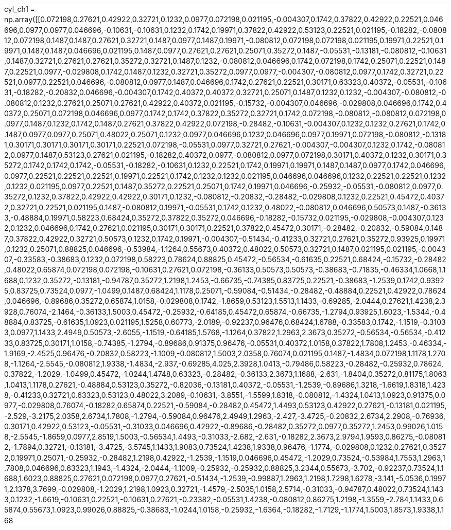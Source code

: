 cyl_ch1 =
np.array([[0.072198,0.27621,0.42922,0.32721,0.1232,0.0977,0.072198,0.021195,-0.004307,0.1742,0.37822,0.42922,0.22521,0.046696,0.0977,0.0977,0.046696,-0.10631,-0.10631,0.1232,0.1742,0.19971,0.37822,0.42922,0.53123,0.22521,0.021195,-0.18282,-0.080812,0.072198,0.1487,0.1487,0.27621,0.32721,0.1487,0.0977,0.1487,0.19971,-0.080812,0.072198,0.072198,0.021195,0.19971,0.22521,0.19971,0.1487,0.1487,0.046696,0.021195,0.1487,0.0977,0.27621,0.27621,0.25071,0.35272,0.1487,-0.05531,-0.13181,-0.080812,-0.10631,0.1487,0.32721,0.27621,0.27621,0.35272,0.32721,0.1487,0.1232,-0.080812,0.046696,0.1742,0.072198,0.1742,0.25071,0.22521,0.1487,0.22521,0.0977,-0.029808,0.1742,0.1487,0.1232,0.32721,0.35272,0.0977,0.0977,-0.004307,-0.080812,0.0977,0.1742,0.32721,0.22521,0.0977,0.22521,0.046696,-0.080812,0.0977,0.1487,0.046696,0.1742,0.27621,0.22521,0.30171,0.63323,0.40372,-0.05531,-0.10631,-0.18282,-0.20832,0.046696,-0.004307,0.1742,0.40372,0.40372,0.32721,0.25071,0.1487,0.1232,0.1232,-0.004307,-0.080812,-0.080812,0.1232,0.27621,0.25071,0.27621,0.42922,0.40372,0.021195,-0.15732,-0.004307,0.046696,-0.029808,0.046696,0.1742,0.40372,0.25071,0.072198,0.046696,0.0977,0.1742,0.1742,0.37822,0.35272,0.32721,0.1742,0.072198,-0.080812,-0.080812,0.072198,0.0977,0.1487,0.1232,0.1742,0.1487,0.27621,0.37822,0.42922,0.072198,-0.28482,-0.10631,-0.004307,0.1232,0.1232,0.27621,0.1742,0.1487,0.0977,0.0977,0.25071,0.48022,0.25071,0.1232,0.0977,0.046696,0.1232,0.046696,0.0977,0.19971,0.072198,-0.080812,-0.13181,0.30171,0.30171,0.30171,0.30171,0.22521,0.072198,-0.05531,0.0977,0.32721,0.27621,-0.004307,-0.004307,0.1232,0.1742,-0.080812,0.0977,0.1487,0.53123,0.27621,0.021195,-0.18282,0.40372,0.0977,-0.080812,0.0977,0.072198,0.30171,0.40372,0.1232,0.30171,0.35272,0.1742,0.1742,0.1742,-0.05531,-0.18282,-0.10631,0.1232,0.22521,0.1742,0.19971,0.19971,0.1487,0.1487,0.0977,0.1742,0.046696,0.0977,0.22521,0.22521,0.22521,0.19971,0.22521,0.1742,0.1232,0.1232,0.021195,0.046696,0.046696,0.1232,0.22521,0.22521,0.1232,0.1232,0.021195,0.0977,0.22521,0.1487,0.35272,0.22521,0.25071,0.1742,0.19971,0.046696,-0.25932,-0.05531,-0.080812,0.0977,0.35272,0.1232,0.37822,0.42922,0.42922,0.30171,0.1232,-0.080812,-0.20832,-0.28482,-0.029808,0.1232,0.22521,0.45472,0.40372,0.32721,0.22521,0.021195,0.1487,-0.080812,0.19971,-0.05531,0.1742,0.1232,0.48022,-0.080812,0.046696,0.50573,0.1487,-0.36133,-0.48884,0.19971,0.58223,0.68424,0.35272,0.37822,0.35272,0.046696,-0.18282,-0.15732,0.021195,-0.029808,-0.004307,0.1232,0.1232,0.046696,0.1742,0.27621,0.021195,0.30171,0.30171,0.22521,0.37822,0.45472,0.30171,-0.28482,-0.20832,-0.59084,0.1487,0.37822,0.42922,0.32721,0.50573,0.1232,0.1742,0.19971,-0.004307,-0.51434,-0.41233,0.32721,0.27621,0.35272,0.93925,0.19971,0.1232,0.25071,0.88825,0.046696,-0.53984,-1.1264,0.55673,0.40372,0.48022,0.50573,0.32721,0.1487,0.021195,0.021195,-0.004307,-0.33583,-0.38683,0.1232,0.072198,0.58223,0.78624,0.88825,0.45472,-0.56534,-0.61635,0.22521,0.68424,-0.15732,-0.28482,0.48022,0.65874,0.072198,0.072198,-0.10631,0.27621,0.072198,-0.36133,0.50573,0.50573,-0.38683,-0.71835,-0.46334,1.0668,1.1688,0.1232,0.35272,-0.13181,-0.94787,0.35272,1.2198,1.2453,-0.66735,-0.74385,0.83725,0.22521,-0.38683,-1.2539,0.1742,0.93925,0.83725,0.73524,0.0977,-1.0499,0.1487,0.68424,1.1178,0.25071,-0.59084,-0.51434,-0.28482,-0.48884,0.22521,0.42922,0.78624,0.046696,-0.89686,0.35272,0.65874,1.0158,-0.029808,0.1742,-1.8659,0.53123,1.5513,1.1433,-0.69285,-2.0444,0.27621,1.4238,2.3928,0.76074,-2.1464,-0.36133,1.5003,0.45472,-0.25932,-0.64185,0.45472,0.65874,-0.66735,-1.2794,0.93925,1.6023,-1.5344,-0.48884,0.83725,-0.61635,1.0923,0.021195,1.5258,0.60773,-2.0189,-0.92237,0.96476,0.68424,1.6788,-0.33583,0.1742,-1.1519,-0.31033,0.0977,1.1433,2.4949,0.50573,-2.6055,-1.1519,-0.64185,1.5768,-1.1264,0.37822,1.2963,2.3673,0.35272,-0.56534,-0.56534,-0.41233,0.83725,0.30171,1.0158,-0.74385,-1.2794,-0.89686,0.91375,0.96476,-0.05531,0.40372,1.0158,0.37822,1.7808,1.2453,-0.46334,-1.9169,-2.4525,0.96476,-0.20832,0.58223,-1.1009,-0.080812,1.5003,2.0358,0.76074,0.021195,0.1487,-1.4834,0.072198,1.1178,1.2708,-1.1264,-2.5545,-0.080812,1.9338,-1.4834,-2.937,-0.69285,4.025,2.3928,1.0413,-0.79486,0.58223,-0.28482,-0.25932,0.78624,0.37822,-1.2029,-1.0499,0.45472,-1.0244,1.4748,0.63323,-0.28482,-0.36133,2.3673,1.1688,-2.631,-1.8404,0.35272,0.81175,1.8063,1.0413,1.1178,0.27621,-0.48884,0.53123,0.35272,-0.82036,-0.13181,0.40372,-0.05531,-1.2539,-0.89686,1.3218,-1.6619,1.8318,1.4238,-0.41233,0.32721,0.63323,0.53123,0.48022,3.2089,-0.10631,-3.8551,-1.5599,1.8318,-0.080812,-1.4324,1.0413,1.0923,0.91375,0.0977,-0.029808,0.76074,-0.18282,0.65874,0.22521,-0.59084,-0.28482,0.45472,1.4493,0.53123,0.42922,0.27621,-0.13181,0.021195,-2.529,-3.2175,2.0358,2.6734,1.7808,-1.2794,-0.59084,0.96476,2.4949,1.2963,-2.427,-3.4725,-0.20832,2.6734,2.2908,-0.76936,0.30171,0.42922,0.53123,-0.05531,-0.31033,0.046696,0.42922,-0.89686,-0.28482,0.35272,0.0977,0.35272,1.2453,0.99026,1.0158,-2.5545,-1.8659,0.0977,2.8519,1.5003,-0.56534,1.4493,-0.31033,-2.682,-2.631,-0.18282,2.3673,2.9794,1.9593,0.86275,-0.080812,-1.7894,0.32721,-0.13181,-3.4725,-3.5745,1.1433,1.9083,0.73524,1.4238,1.9338,0.96476,-1.1774,-0.029808,0.1232,0.27621,0.35272,0.19971,0.25071,-0.25932,-0.28482,1.2198,0.42922,-1.2539,-1.1519,0.046696,0.45472,-1.2029,0.73524,-0.53984,1.7553,1.2963,1.7808,0.046696,0.63323,1.1943,-1.4324,-2.0444,-1.1009,-0.25932,-0.25932,0.88825,3.2344,0.55673,-3.702,-0.92237,0.73524,1.1688,1.6023,0.88825,0.27621,0.072198,0.0977,0.27621,-0.51434,-1.2539,-0.99887,1.2963,1.2198,1.7298,1.6278,-3.141,-5.0536,0.19971,2.1378,3.7699,-0.029808,-1.2029,1.2198,1.0923,0.32721,-1.4579,-2.5035,1.0158,2.5714,-0.31033,-0.94787,0.48022,0.73524,1.1433,0.1232,-1.6619,-0.10631,0.22521,-0.10631,0.27621,-0.23382,-0.05531,1.4238,-0.080812,0.86275,1.2198,-1.3559,-2.784,1.1433,0.65874,0.55673,1.0923,0.99026,0.88825,-0.38683,-1.0244,1.0158,-0.25932,-1.6364,-0.18282,-1.7129,-1.1774,1.5003,1.8573,1.9338,1.168
